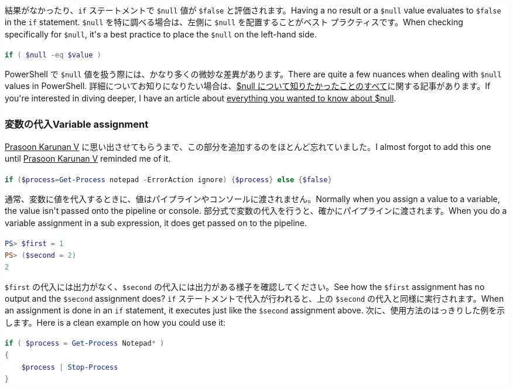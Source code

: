 <span data-ttu-id="e8697-288">結果がなかったり、`if` ステートメントで `$null` 値が `$false` と評価されます。</span><span class="sxs-lookup"><span data-stu-id="e8697-288">Having a no result or a `$null` value evaluates to `$false` in the `if` statement.</span></span> <span data-ttu-id="e8697-289">`$null` を特に調べる場合は、左側に `$null` を配置することがベスト プラクティスです。</span><span class="sxs-lookup"><span data-stu-id="e8697-289">When checking specifically for `$null`, it's a best practice to place the `$null` on the left-hand side.</span></span>

```powershell
if ( $null -eq $value )
```

<span data-ttu-id="e8697-290">PowerShell で `$null` 値を扱う際には、かなり多くの微妙な差異があります。</span><span class="sxs-lookup"><span data-stu-id="e8697-290">There are quite a few nuances when dealing with `$null` values in PowerShell.</span></span> <span data-ttu-id="e8697-291">詳細についてお知りになりたい場合は、[$null について知りたかったことのすべて][]に関する記事があります。</span><span class="sxs-lookup"><span data-stu-id="e8697-291">If you're interested in diving deeper, I have an article about [everything you wanted to know about $null][].</span></span>

### <a name="variable-assignment"></a><span data-ttu-id="e8697-292">変数の代入</span><span class="sxs-lookup"><span data-stu-id="e8697-292">Variable assignment</span></span>

<span data-ttu-id="e8697-293">[Prasoon Karunan V][] に思い出させてもらうまで、この部分を追加するのをほとんど忘れていました。</span><span class="sxs-lookup"><span data-stu-id="e8697-293">I almost forgot to add this one until [Prasoon Karunan V][] reminded me of it.</span></span>

```powershell
if ($process=Get-Process notepad -ErrorAction ignore) {$process} else {$false}
```

<span data-ttu-id="e8697-294">通常、変数に値を代入するときに、値はパイプラインやコンソールに渡されません。</span><span class="sxs-lookup"><span data-stu-id="e8697-294">Normally when you assign a value to a variable, the value isn't passed onto the pipeline or console.</span></span> <span data-ttu-id="e8697-295">部分式で変数の代入を行うと、確かにパイプラインに渡されます。</span><span class="sxs-lookup"><span data-stu-id="e8697-295">When you do a variable assignment in a sub expression, it does get passed on to the pipeline.</span></span>

```powershell
PS> $first = 1
PS> ($second = 2)
2
```

<span data-ttu-id="e8697-296">`$first` の代入には出力がなく、`$second` の代入には出力がある様子を確認してください。</span><span class="sxs-lookup"><span data-stu-id="e8697-296">See how the `$first` assignment has no output and the `$second` assignment does?</span></span> <span data-ttu-id="e8697-297">`if` ステートメントで代入が行われると、上の `$second` の代入と同様に実行されます。</span><span class="sxs-lookup"><span data-stu-id="e8697-297">When an assignment is done in an `if` statement, it executes just like the `$second` assignment above.</span></span> <span data-ttu-id="e8697-298">次に、使用方法のはっきりした例を示します。</span><span class="sxs-lookup"><span data-stu-id="e8697-298">Here is a clean example on how you could use it:</span></span>

```powershell
if ( $process = Get-Process Notepad* )
{
    $process | Stop-Process
}
```


[オリジナル バージョン]: https://powershellexplained.com/2019-08-11-Powershell-if-then-else-equals-operator/
[original version]: https://powershellexplained.com/2019-08-11-Powershell-if-then-else-equals-operator/
[powershellexplained.com]: https://powershellexplained.com/
[@KevinMarquette]: https://twitter.com/KevinMarquette
[if]: /powershell/module/microsoft.powershell.core/about/about_if
[ビットごとの演算子]: /powershell/module/microsoft.powershell.core/about/about_arithmetic_operators#bitwise-operators
[bitwise operators]: /powershell/module/microsoft.powershell.core/about/about_arithmetic_operators#bitwise-operators
[正規表現を使用するさまざまな方法]: https://powershellexplained.com/2017-07-31-Powershell-regex-regular-expression/
[the many ways to use regex]: https://powershellexplained.com/2017-07-31-Powershell-regex-regular-expression/
[例外について知りたかったことのすべて]: everything-about-exceptions.md
[everything you ever wanted to know about exceptions]: everything-about-exceptions.md
[$null について知りたかったことのすべて]: everything-about-null.md
[everything you wanted to know about $null]: everything-about-null.md
[Prasoon Karunan V]: https://twitter.com/prasoonkarunan
[switch ステートメントについて知りたかったことのすべて]: everything-about-switch.md
[everything you ever wanted to know about the switch statement]: everything-about-switch.md
[Invoke-SnowSql]: https://github.com/loanDepot/SnowSQL/blob/a3731b52e4ab4ecb503fb81e2d8cb131e8f90410/SnowSQL/public/Invoke-SnowSql.ps1#L90